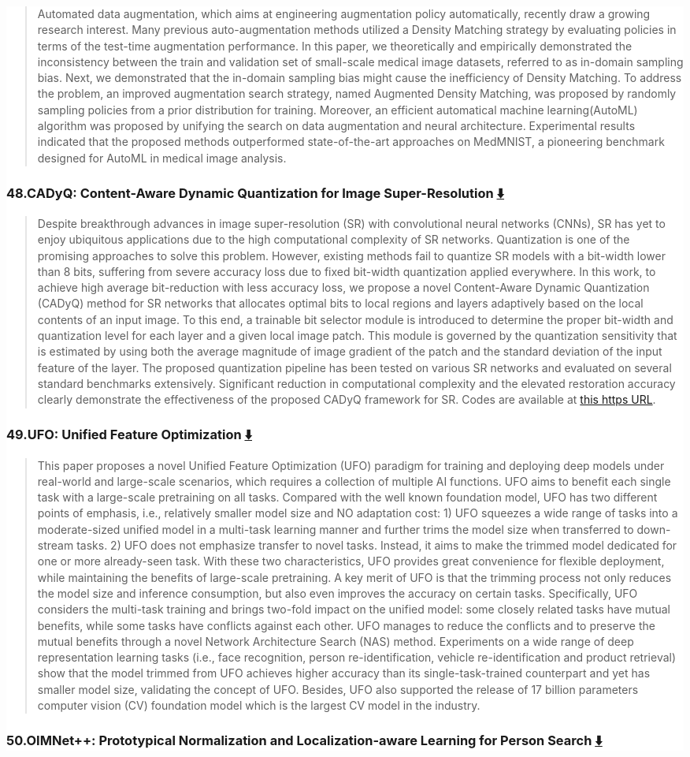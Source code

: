 >  Automated data augmentation, which aims at engineering augmentation policy automatically, recently draw a growing research interest. Many previous auto-augmentation methods utilized a Density Matching strategy by evaluating policies in terms of the test-time augmentation performance. In this paper, we theoretically and empirically demonstrated the inconsistency between the train and validation set of small-scale medical image datasets, referred to as in-domain sampling bias. Next, we demonstrated that the in-domain sampling bias might cause the inefficiency of Density Matching. To address the problem, an improved augmentation search strategy, named Augmented Density Matching, was proposed by randomly sampling policies from a prior distribution for training. Moreover, an efficient automatical machine learning(AutoML) algorithm was proposed by unifying the search on data augmentation and neural architecture. Experimental results indicated that the proposed methods outperformed state-of-the-art approaches on MedMNIST, a pioneering benchmark designed for AutoML in medical image analysis.      
### 48.CADyQ: Content-Aware Dynamic Quantization for Image Super-Resolution  [ :arrow_down: ](https://arxiv.org/pdf/2207.10345.pdf)
>  Despite breakthrough advances in image super-resolution (SR) with convolutional neural networks (CNNs), SR has yet to enjoy ubiquitous applications due to the high computational complexity of SR networks. Quantization is one of the promising approaches to solve this problem. However, existing methods fail to quantize SR models with a bit-width lower than 8 bits, suffering from severe accuracy loss due to fixed bit-width quantization applied everywhere. In this work, to achieve high average bit-reduction with less accuracy loss, we propose a novel Content-Aware Dynamic Quantization (CADyQ) method for SR networks that allocates optimal bits to local regions and layers adaptively based on the local contents of an input image. To this end, a trainable bit selector module is introduced to determine the proper bit-width and quantization level for each layer and a given local image patch. This module is governed by the quantization sensitivity that is estimated by using both the average magnitude of image gradient of the patch and the standard deviation of the input feature of the layer. The proposed quantization pipeline has been tested on various SR networks and evaluated on several standard benchmarks extensively. Significant reduction in computational complexity and the elevated restoration accuracy clearly demonstrate the effectiveness of the proposed CADyQ framework for SR. Codes are available at <a class="link-external link-https" href="https://github.com/Cheeun/CADyQ" rel="external noopener nofollow">this https URL</a>.      
### 49.UFO: Unified Feature Optimization  [ :arrow_down: ](https://arxiv.org/pdf/2207.10341.pdf)
>  This paper proposes a novel Unified Feature Optimization (UFO) paradigm for training and deploying deep models under real-world and large-scale scenarios, which requires a collection of multiple AI functions. UFO aims to benefit each single task with a large-scale pretraining on all tasks. Compared with the well known foundation model, UFO has two different points of emphasis, i.e., relatively smaller model size and NO adaptation cost: 1) UFO squeezes a wide range of tasks into a moderate-sized unified model in a multi-task learning manner and further trims the model size when transferred to down-stream tasks. 2) UFO does not emphasize transfer to novel tasks. Instead, it aims to make the trimmed model dedicated for one or more already-seen task. With these two characteristics, UFO provides great convenience for flexible deployment, while maintaining the benefits of large-scale pretraining. A key merit of UFO is that the trimming process not only reduces the model size and inference consumption, but also even improves the accuracy on certain tasks. Specifically, UFO considers the multi-task training and brings two-fold impact on the unified model: some closely related tasks have mutual benefits, while some tasks have conflicts against each other. UFO manages to reduce the conflicts and to preserve the mutual benefits through a novel Network Architecture Search (NAS) method. Experiments on a wide range of deep representation learning tasks (i.e., face recognition, person re-identification, vehicle re-identification and product retrieval) show that the model trimmed from UFO achieves higher accuracy than its single-task-trained counterpart and yet has smaller model size, validating the concept of UFO. Besides, UFO also supported the release of 17 billion parameters computer vision (CV) foundation model which is the largest CV model in the industry.      
### 50.OIMNet++: Prototypical Normalization and Localization-aware Learning for Person Search  [ :arrow_down: ](https://arxiv.org/pdf/2207.10320.pdf)